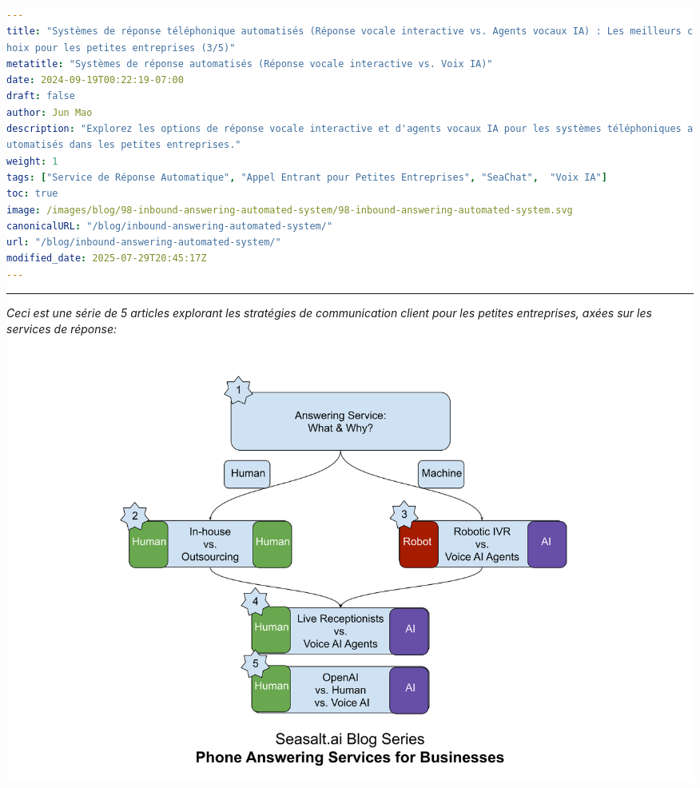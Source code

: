```yaml
---
title: "Systèmes de réponse téléphonique automatisés (Réponse vocale interactive vs. Agents vocaux IA) : Les meilleurs choix pour les petites entreprises (3/5)"
metatitle: "Systèmes de réponse automatisés (Réponse vocale interactive vs. Voix IA)"
date: 2024-09-19T00:22:19-07:00
draft: false
author: Jun Mao
description: "Explorez les options de réponse vocale interactive et d'agents vocaux IA pour les systèmes téléphoniques automatisés dans les petites entreprises."
weight: 1
tags: ["Service de Réponse Automatique", "Appel Entrant pour Petites Entreprises", "SeaChat",  "Voix IA"]
toc: true
image: /images/blog/98-inbound-answering-automated-system/98-inbound-answering-automated-system.svg
canonicalURL: "/blog/inbound-answering-automated-system/"
url: "/blog/inbound-answering-automated-system/"
modified_date: 2025-07-29T20:45:17Z
---
```



---

*Ceci est une série de 5 articles explorant les stratégies de communication client pour les petites entreprises, axées sur les services de réponse:*

<br/>

<center>
<div style="background-color: #ffffff;">
<img height="100%" width="80%" style="background-color: #ffffff" src="/images/blog/98-inbound-answering-automated-system/series-diagram.svg"  alt="Diagramme de décision de service : Messagerie vocale ou Voix IA">
</div>